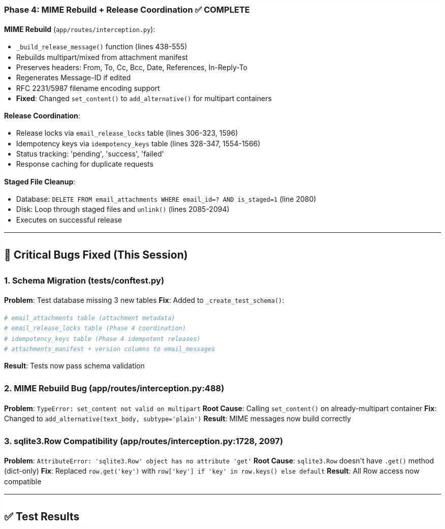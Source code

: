 ### Phase 4: MIME Rebuild + Release Coordination ✅ COMPLETE
**MIME Rebuild** (`app/routes/interception.py`):
- `_build_release_message()` function (lines 438-555)
- Rebuilds multipart/mixed from attachment manifest
- Preserves headers: From, To, Cc, Bcc, Date, References, In-Reply-To
- Regenerates Message-ID if edited
- RFC 2231/5987 filename encoding support
- **Fixed**: Changed `set_content()` to `add_alternative()` for multipart containers

**Release Coordination**:
- Release locks via `email_release_locks` table (lines 306-323, 1596)
- Idempotency keys via `idempotency_keys` table (lines 328-347, 1554-1566)
- Status tracking: 'pending', 'success', 'failed'
- Response caching for duplicate requests

**Staged File Cleanup**:
- Database: `DELETE FROM email_attachments WHERE email_id=? AND is_staged=1` (line 2080)
- Disk: Loop through staged files and `unlink()` (lines 2085-2094)
- Executes on successful release

---

## 🐛 Critical Bugs Fixed (This Session)

### 1. Schema Migration (tests/conftest.py)
**Problem**: Test database missing 3 new tables
**Fix**: Added to `_create_test_schema()`:
```python
# email_attachments table (attachment metadata)
# email_release_locks table (Phase 4 coordination)
# idempotency_keys table (Phase 4 idempotent releases)
# attachments_manifest + version columns to email_messages
```
**Result**: Tests now pass schema validation

### 2. MIME Rebuild Bug (app/routes/interception.py:488)
**Problem**: `TypeError: set_content not valid on multipart`
**Root Cause**: Calling `set_content()` on already-multipart container
**Fix**: Changed to `add_alternative(text_body, subtype='plain')`
**Result**: MIME messages now build correctly

### 3. sqlite3.Row Compatibility (app/routes/interception.py:1728, 2097)
**Problem**: `AttributeError: 'sqlite3.Row' object has no attribute 'get'`
**Root Cause**: `sqlite3.Row` doesn't have `.get()` method (dict-only)
**Fix**: Replaced `row.get('key')` with `row['key'] if 'key' in row.keys() else default`
**Result**: All Row access now compatible

---

## ✅ Test Results
